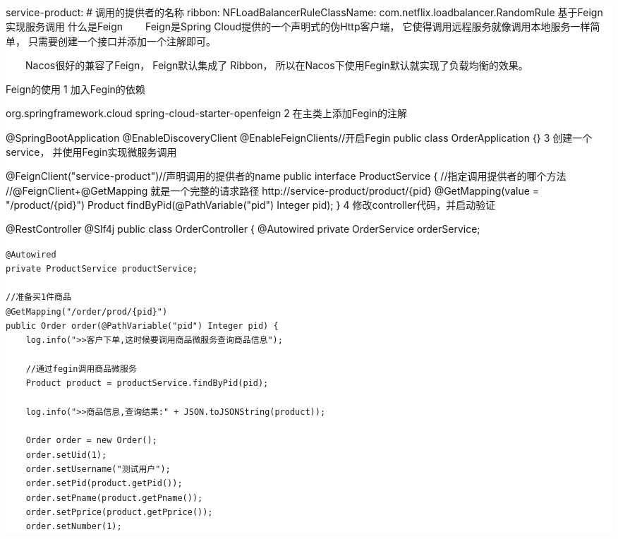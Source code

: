 service-product: # 调用的提供者的名称
    ribbon:
      NFLoadBalancerRuleClassName: com.netflix.loadbalancer.RandomRule
基于Feign实现服务调用
什么是Feign
　　Feign是Spring Cloud提供的一个声明式的伪Http客户端，  它使得调用远程服务就像调用本地服务一样简单，  只需要创建一个接口并添加一个注解即可。

　　Nacos很好的兼容了Feign， Feign默认集成了 Ribbon， 所以在Nacos下使用Fegin默认就实现了负载均衡的效果。

Feign的使用
1 加入Fegin的依赖


<dependency>
    <groupId>org.springframework.cloud</groupId>
    <artifactId>spring-cloud-starter-openfeign</artifactId>
</dependency>
2 在主类上添加Fegin的注解

@SpringBootApplication
@EnableDiscoveryClient
@EnableFeignClients//开启Fegin
public class OrderApplication {}
3 创建一个service， 并使用Fegin实现微服务调用

@FeignClient("service-product")//声明调用的提供者的name
public interface ProductService {
    //指定调用提供者的哪个方法
    //@FeignClient+@GetMapping  就是一个完整的请求路径 http://service-product/product/{pid}
    @GetMapping(value = "/product/{pid}")
    Product findByPid(@PathVariable("pid") Integer pid);
}
4  修改controller代码，并启动验证

@RestController
@Slf4j
public class OrderController {
    @Autowired
    private OrderService orderService;
    
    @Autowired
    private ProductService productService;

    //准备买1件商品
    @GetMapping("/order/prod/{pid}")
    public Order order(@PathVariable("pid") Integer pid) {
        log.info(">>客户下单,这时候要调用商品微服务查询商品信息");

        //通过fegin调用商品微服务
        Product product = productService.findByPid(pid);

        log.info(">>商品信息,查询结果:" + JSON.toJSONString(product));

        Order order = new Order();
        order.setUid(1);
        order.setUsername("测试用户");
        order.setPid(product.getPid());
        order.setPname(product.getPname());
        order.setPprice(product.getPprice());
        order.setNumber(1);
